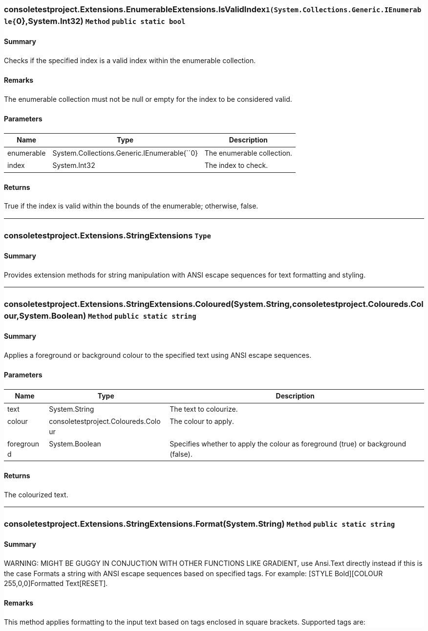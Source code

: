 <a name='M:consoletestproject.Extensions.EnumerableExtensions.IsValidIndex``1(System.Collections.Generic.IEnumerable{``0},System.Int32)'></a>
### consoletestproject.Extensions.EnumerableExtensions.IsValidIndex``1(System.Collections.Generic.IEnumerable{``0},System.Int32) `Method` `public static bool`
#### Summary
Checks if the specified index is a valid index within the enumerable collection.
#### Remarks
The enumerable collection must not be null or empty for the index to be considered valid.
#### Parameters
| Name | Type | Description |
| ---- | ---- | ----------- |
| enumerable | System.Collections.Generic.IEnumerable{``0} | The enumerable collection.
| index | System.Int32 | The index to check.
#### Returns
True if the index is valid within the bounds of the enumerable; otherwise, false.

---
<a name='T:consoletestproject.Extensions.StringExtensions'></a>
### consoletestproject.Extensions.StringExtensions `Type`
#### Summary
Provides extension methods for string manipulation with ANSI escape sequences for text formatting and styling.

---
<a name='M:consoletestproject.Extensions.StringExtensions.Coloured(System.String,consoletestproject.Coloureds.Colour,System.Boolean)'></a>
### consoletestproject.Extensions.StringExtensions.Coloured(System.String,consoletestproject.Coloureds.Colour,System.Boolean) `Method` `public static string`
#### Summary
Applies a foreground or background colour to the specified text using ANSI escape sequences.
#### Parameters
| Name | Type | Description |
| ---- | ---- | ----------- |
| text | System.String | The text to colourize.
| colour | consoletestproject.Coloureds.Colour | The colour to apply.
| foreground | System.Boolean | Specifies whether to apply the colour as foreground (true) or background (false).
#### Returns
The colourized text.

---
<a name='M:consoletestproject.Extensions.StringExtensions.Format(System.String)'></a>
### consoletestproject.Extensions.StringExtensions.Format(System.String) `Method` `public static string`
#### Summary
WARNING: MIGHT BE GUGGY IN CONJUCTION WITH OTHER FUNCTIONS LIKE GRADIENT, use Ansi.Text directly instead if this is the case
            Formats a string with ANSI escape sequences based on specified tags. For example: [STYLE Bold][COLOUR 255,0,0]Formatted Text[RESET].
#### Remarks
This method applies formatting to the input text based on tags enclosed in square brackets. Supported tags are: 